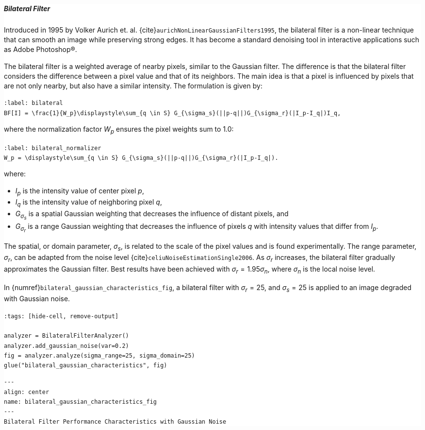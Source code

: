 ##### Bilateral Filter

Introduced in 1995 by Volker Aurich et. al. {cite}`aurichNonLinearGaussianFilters1995`, the bilateral filter is a non-linear technique that can smooth an image while preserving strong edges. It has become a standard denoising tool in interactive applications such as Adobe Photoshop$\circledR$.

The bilateral filter is a weighted average of nearby pixels, similar to the Gaussian filter. The difference is that the bilateral filter considers the difference between a pixel value and that of its neighbors. The main idea is that a pixel is influenced by pixels that are not only nearby, but also have a similar intensity. The formulation is given by:

```{math}
:label: bilateral
BF[I] = \frac{1}{W_p}\displaystyle\sum_{q \in S} G_{\sigma_s}(||p-q||)G_{\sigma_r}(|I_p-I_q|)I_q,
```

where the normalization factor $W_p$ ensures the pixel weights sum to 1.0:

```{math}
:label: bilateral_normalizer
W_p = \displaystyle\sum_{q \in S} G_{\sigma_s}(||p-q||)G_{\sigma_r}(|I_p-I_q|).
```

where:

- $I_p$ is the intensity value of center pixel $p$,
- $I_q$ is the intensity value of neighboring pixel $q$,
- $G_{\sigma_s}$ is a spatial Gaussian weighting that decreases the influence of distant pixels, and
- $G_{\sigma_r}$ is a range Gaussian weighting that decreases the influence of pixels $q$ with intensity values that differ from $I_p$.

The spatial, or domain parameter, $\sigma_s$, is related to the scale of the pixel values and is found experimentally. The range parameter, $\sigma_r$, can be adapted from the noise level {cite}`celiuNoiseEstimationSingle2006`. As $\sigma_r$ increases, the bilateral filter gradually approximates the Gaussian filter. Best results have been achieved with  $\sigma_r = 1.95 \sigma_n$, where $\sigma_n$ is the local noise level.

In {numref}`bilateral_gaussian_characteristics_fig`, a bilateral filter with $\sigma_r=25$, and $\sigma_s=25$ is applied to an image degraded with Gaussian noise.

```{code-cell}
:tags: [hide-cell, remove-output]

analyzer = BilateralFilterAnalyzer()
analyzer.add_gaussian_noise(var=0.2)
fig = analyzer.analyze(sigma_range=25, sigma_domain=25)
glue("bilateral_gaussian_characteristics", fig)
```

```{glue:figure} bilateral_gaussian_characteristics
---
align: center
name: bilateral_gaussian_characteristics_fig
---
Bilateral Filter Performance Characteristics with Gaussian Noise
```
